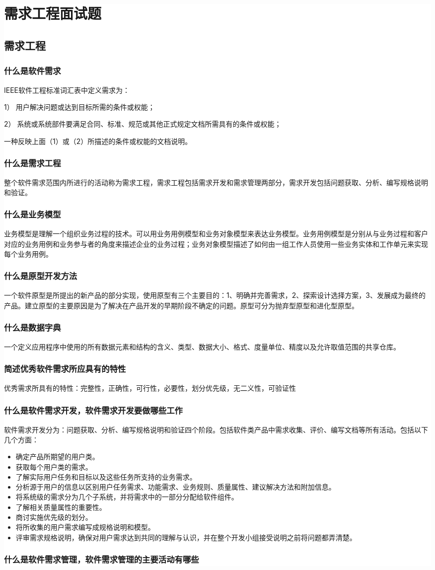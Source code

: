 # 需求工程面试题

## 需求工程

### 什么是软件需求

IEEE软件工程标准词汇表中定义需求为：

1） 用户解决问题或达到目标所需的条件或权能；

2） 系统或系统部件要满足合同、标准、规范或其他正式规定文档所需具有的条件或权能；

一种反映上面（1）或（2）所描述的条件或权能的文档说明。

### 什么是需求工程

整个软件需求范围内所进行的活动称为需求工程，需求工程包括需求开发和需求管理两部分，需求开发包括问题获取、分析、编写规格说明和验证。

### 什么是业务模型

业务模型是理解一个组织业务过程的技术。可以用业务用例模型和业务对象模型来表达业务模型。业务用例模型是分别从与业务过程和客户对应的业务用例和业务参与者的角度来描述企业的业务过程；业务对象模型描述了如何由一组工作人员使用一些业务实体和工作单元来实现每个业务用例。

### 什么是原型开发方法

一个软件原型是所提出的新产品的部分实现，使用原型有三个主要目的：1、明确并完善需求，2、探索设计选择方案，3、发展成为最终的产品。建立原型的主要原因是为了解决在产品开发的早期阶段不确定的问题。原型可分为抛弃型原型和进化型原型。

### 什么是数据字典

一个定义应用程序中使用的所有数据元素和结构的含义、类型、数据大小、格式、度量单位、精度以及允许取值范围的共享仓库。

### 简述优秀软件需求所应具有的特性

优秀需求所具有的特性：完整性，正确性，可行性，必要性，划分优先级，无二义性，可验证性

### 什么是软件需求开发，软件需求开发要做哪些工作

软件需求开发分为：问题获取、分析、编写规格说明和验证四个阶段。包括软件类产品中需求收集、评价、编写文档等所有活动。包括以下几个方面：

* 确定产品所期望的用户类。
* 获取每个用户类的需求。
* 了解实际用户任务和目标以及这些任务所支持的业务需求。
* 分析源于用户的信息以区别用户任务需求、功能需求、业务规则、质量属性、建议解决方法和附加信息。
* 将系统级的需求分为几个子系统，并将需求中的一部分分配给软件组件。
* 了解相关质量属性的重要性。
* 商讨实施优先级的划分。
* 将所收集的用户需求编写成规格说明和模型。
* 评审需求规格说明，确保对用户需求达到共同的理解与认识，并在整个开发小组接受说明之前将问题都弄清楚。

### 什么是软件需求管理，软件需求管理的主要活动有哪些
